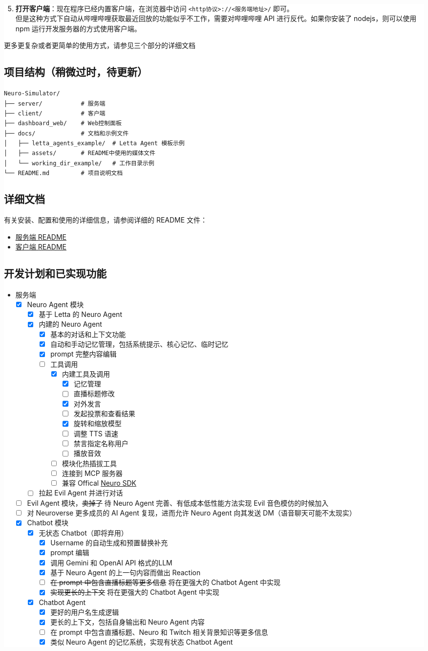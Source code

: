 5.  **打开客户端**：现在程序已经内置客户端，在浏览器中访问 `<http协议>://<服务端地址>/` 即可。  
    但是这种方式下自动从哔哩哔哩获取最近回放的功能似乎不工作，需要对哔哩哔哩 API 进行反代。如果你安装了 nodejs，则可以使用 npm 运行开发服务器的方式使用客户端。

更多更复杂或者更简单的使用方式，请参见三个部分的详细文档

## 项目结构（稍微过时，待更新）

```
Neuro-Simulator/
├── server/           # 服务端
├── client/           # 客户端
├── dashboard_web/    # Web控制面板
├── docs/             # 文档和示例文件
│   ├── letta_agents_example/  # Letta Agent 模板示例
│   ├── assets/       # README中使用的媒体文件
│   └── working_dir_example/   # 工作目录示例
└── README.md         # 项目说明文档
```

## 详细文档

有关安装、配置和使用的详细信息，请参阅详细的 README 文件：

- [服务端 README](server/README.md)
- [客户端 README](client/README.md)

## 开发计划和已实现功能

- 服务端
  - [x] Neuro Agent 模块
    - [x] 基于 Letta 的 Neuro Agent
    - [x] 内建的 Neuro Agent
      - [x] 基本的对话和上下文功能
      - [x] 自动和手动记忆管理，包括系统提示、核心记忆、临时记忆
      - [x] prompt 完整内容编辑
      - [ ] 工具调用
        - [x] 内建工具及调用
          - [x] 记忆管理
          - [ ] 直播标题修改
          - [x] 对外发言
          - [ ] 发起投票和查看结果
          - [x] 旋转和缩放模型
          - [ ] 调整 TTS 语速
          - [ ] 禁言指定名称用户
          - [ ] 播放音效
        - [ ] 模块化热插拔工具
        - [ ] 连接到 MCP 服务器
        - [ ] 兼容 Offical [Neuro SDK](https://github.com/VedalAI/neuro-sdk)
    - [ ] 拉起 Evil Agent 并进行对话
  - [ ] Evil Agent 模块，~~卖掉了~~ 待 Neuro Agent 完善、有低成本低性能方法实现 Evil 音色模仿的时候加入
  - [ ] 对 Neuroverse 更多成员的 AI Agent 复现，进而允许 Neuro Agent 向其发送 DM（语音聊天可能不太现实）
  - [x] Chatbot 模块
    - [x] 无状态 Chatbot（即将弃用）
      - [x] Username 的自动生成和预置替换补充
      - [x] prompt 编辑
      - [x] 调用 Gemini 和 OpenAI API 格式的LLM
      - [x] 基于 Neuro Agent 的上一句内容而做出 Reaction
      - [ ] ~~在 prompt 中包含直播标题等更多信息~~ 将在更强大的 Chatbot Agent 中实现
      - [x] ~~实现更长的上下文~~ 将在更强大的 Chatbot Agent 中实现
    - [x] Chatbot Agent
      - [x] 更好的用户名生成逻辑
      - [x] 更长的上下文，包括自身输出和 Neuro Agent 内容
      - [ ] 在 prompt 中包含直播标题、Neuro 和 Twitch 相关背景知识等更多信息
      - [x] 类似 Neuro Agent 的记忆系统，实现有状态 Chatbot Agent